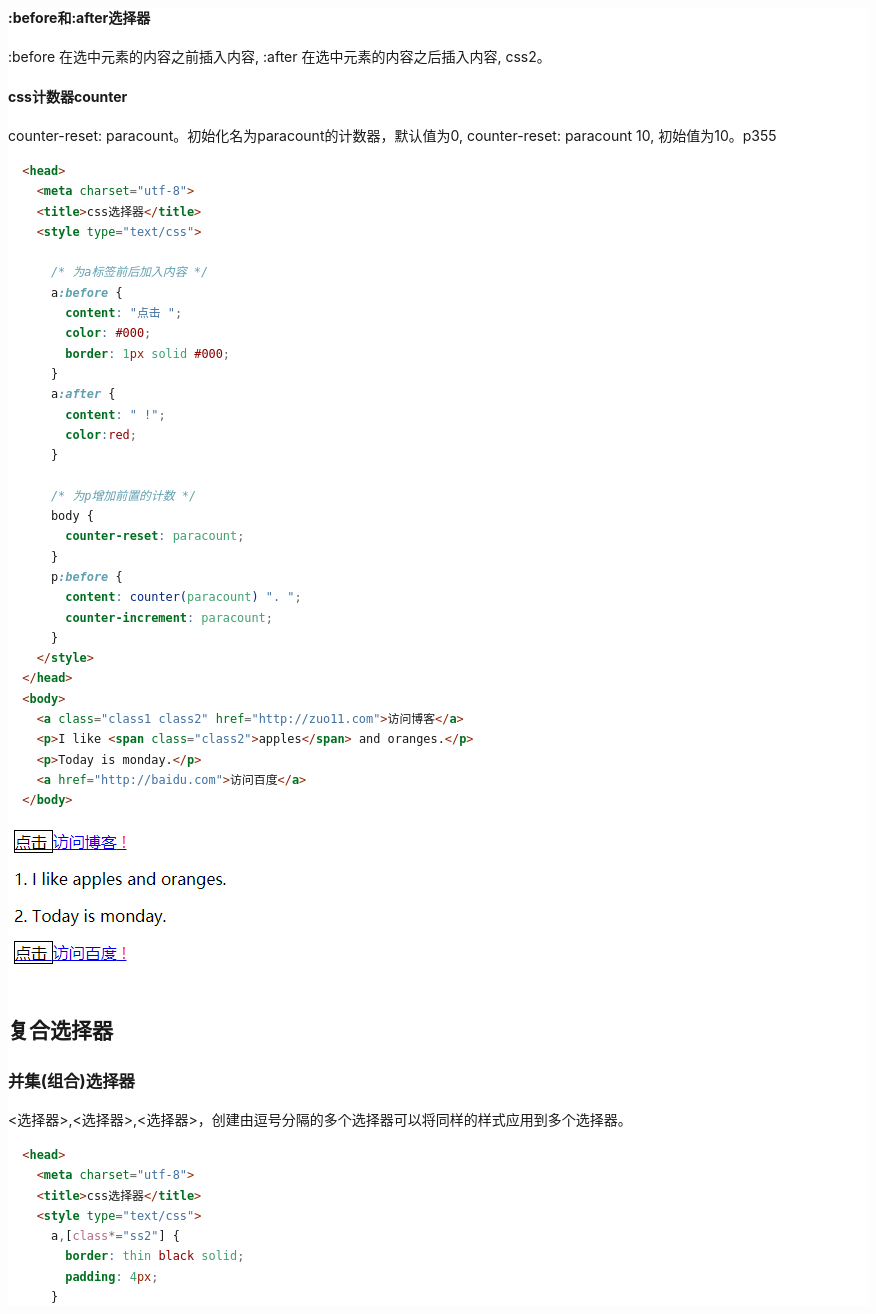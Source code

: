 #### :before和:after选择器
:before 在选中元素的内容之前插入内容, :after 在选中元素的内容之后插入内容, css2。
#### css计数器counter
counter-reset: paracount。初始化名为paracount的计数器，默认值为0, counter-reset: paracount 10, 初始值为10。p355

```html
  <head>
    <meta charset="utf-8">
    <title>css选择器</title>
    <style type="text/css">

      /* 为a标签前后加入内容 */
      a:before {
        content: "点击 ";
        color: #000;
        border: 1px solid #000;
      }
      a:after {
        content: " !";
        color:red;
      }

      /* 为p增加前置的计数 */
      body {
        counter-reset: paracount;
      }
      p:before {
        content: counter(paracount) ". ";
        counter-increment: paracount;
      }
    </style>
  </head>
  <body>
    <a class="class1 class2" href="http://zuo11.com">访问博客</a>
    <p>I like <span class="class2">apples</span> and oranges.</p>
    <p>Today is monday.</p>
    <a href="http://baidu.com">访问百度</a>
  </body>
```

![3_9_伪元素before_after.png](/images/css/3_9_伪元素before_after.png)

## 复合选择器
### 并集(组合)选择器
<选择器>,<选择器>,<选择器>，创建由逗号分隔的多个选择器可以将同样的样式应用到多个选择器。
```html
  <head>
    <meta charset="utf-8">
    <title>css选择器</title>
    <style type="text/css">
      a,[class*="ss2"] {
        border: thin black solid;
        padding: 4px;
      }
```